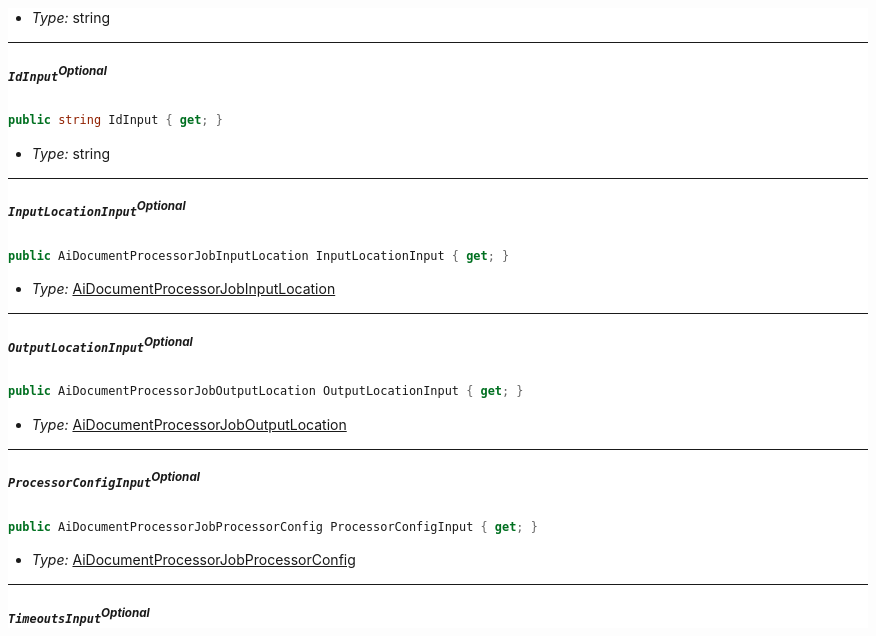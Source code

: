 - *Type:* string

---

##### `IdInput`<sup>Optional</sup> <a name="IdInput" id="rhizo-co-terraform-provider-oci.aiDocumentProcessorJob.AiDocumentProcessorJob.property.idInput"></a>

```csharp
public string IdInput { get; }
```

- *Type:* string

---

##### `InputLocationInput`<sup>Optional</sup> <a name="InputLocationInput" id="rhizo-co-terraform-provider-oci.aiDocumentProcessorJob.AiDocumentProcessorJob.property.inputLocationInput"></a>

```csharp
public AiDocumentProcessorJobInputLocation InputLocationInput { get; }
```

- *Type:* <a href="#rhizo-co-terraform-provider-oci.aiDocumentProcessorJob.AiDocumentProcessorJobInputLocation">AiDocumentProcessorJobInputLocation</a>

---

##### `OutputLocationInput`<sup>Optional</sup> <a name="OutputLocationInput" id="rhizo-co-terraform-provider-oci.aiDocumentProcessorJob.AiDocumentProcessorJob.property.outputLocationInput"></a>

```csharp
public AiDocumentProcessorJobOutputLocation OutputLocationInput { get; }
```

- *Type:* <a href="#rhizo-co-terraform-provider-oci.aiDocumentProcessorJob.AiDocumentProcessorJobOutputLocation">AiDocumentProcessorJobOutputLocation</a>

---

##### `ProcessorConfigInput`<sup>Optional</sup> <a name="ProcessorConfigInput" id="rhizo-co-terraform-provider-oci.aiDocumentProcessorJob.AiDocumentProcessorJob.property.processorConfigInput"></a>

```csharp
public AiDocumentProcessorJobProcessorConfig ProcessorConfigInput { get; }
```

- *Type:* <a href="#rhizo-co-terraform-provider-oci.aiDocumentProcessorJob.AiDocumentProcessorJobProcessorConfig">AiDocumentProcessorJobProcessorConfig</a>

---

##### `TimeoutsInput`<sup>Optional</sup> <a name="TimeoutsInput" id="rhizo-co-terraform-provider-oci.aiDocumentProcessorJob.AiDocumentProcessorJob.property.timeoutsInput"></a>
